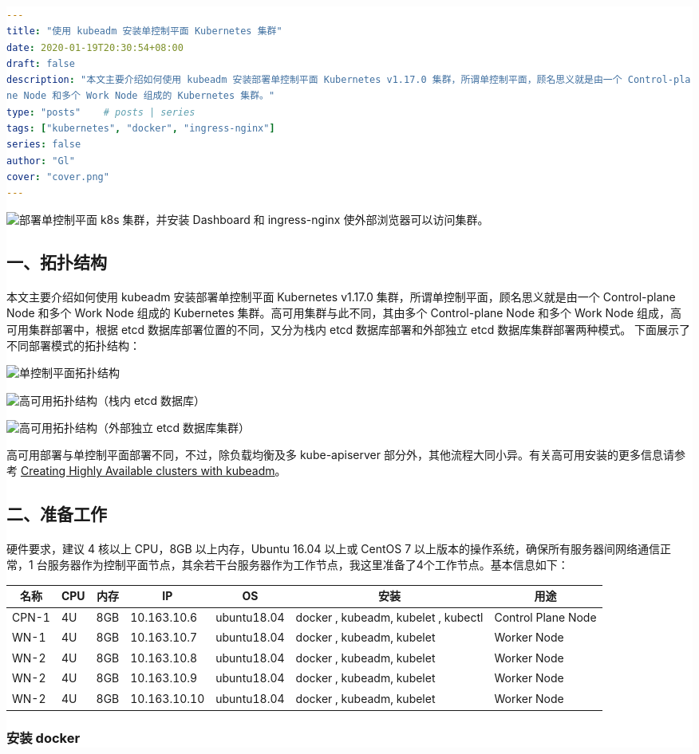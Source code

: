 ```yaml
---
title: "使用 kubeadm 安装单控制平面 Kubernetes 集群"
date: 2020-01-19T20:30:54+08:00
draft: false
description: "本文主要介绍如何使用 kubeadm 安装部署单控制平面 Kubernetes v1.17.0 集群，所谓单控制平面，顾名思义就是由一个 Control-plane Node 和多个 Work Node 组成的 Kubernetes 集群。"
type: "posts"    # posts | series
tags: ["kubernetes", "docker", "ingress-nginx"]
series: false
author: "Gl"
cover: "cover.png"
---
```


![部署单控制平面 k8s 集群，并安装 Dashboard 和 ingress-nginx 使外部浏览器可以访问集群。](cover.png)

## 一、拓扑结构

本文主要介绍如何使用 kubeadm 安装部署单控制平面 Kubernetes v1.17.0 集群，所谓单控制平面，顾名思义就是由一个 Control-plane Node 和多个 Work Node 组成的 Kubernetes 集群。高可用集群与此不同，其由多个 Control-plane Node 和多个 Work Node 组成，高可用集群部署中，根据 etcd 数据库部署位置的不同，又分为栈内 etcd 数据库部署和外部独立 etcd 数据库集群部署两种模式。
下面展示了不同部署模式的拓扑结构：

![单控制平面拓扑结构](kubeadm-scp-topology.svg)

![高可用拓扑结构（栈内 etcd 数据库）](kubeadm-ha-topology-stacked-etcd.svg)

![高可用拓扑结构（外部独立 etcd 数据库集群）](kubeadm-ha-topology-external-etcd.svg)

高可用部署与单控制平面部署不同，不过，除负载均衡及多 kube-apiserver 部分外，其他流程大同小异。有关高可用安装的更多信息请参考 [Creating Highly Available clusters with kubeadm](https://kubernetes.io/docs/setup/production-environment/tools/kubeadm/high-availability/)。

## 二、准备工作

硬件要求，建议 4 核以上 CPU，8GB 以上内存，Ubuntu 16.04 以上或 CentOS 7 以上版本的操作系统，确保所有服务器间网络通信正常，1 台服务器作为控制平面节点，其余若干台服务器作为工作节点，我这里准备了4个工作节点。基本信息如下：

| 名称 | CPU | 内存 | IP | OS | 安装 | 用途 |
| --- | --- | --- | --- | --- | --- | --- |
| CPN-1 | 4U | 8GB | 10.163.10.6 | ubuntu18.04 | docker , kubeadm, kubelet , kubectl | Control Plane Node |
| WN-1 | 4U | 8GB | 10.163.10.7 | ubuntu18.04 | docker , kubeadm, kubelet | Worker Node |
| WN-2 | 4U | 8GB | 10.163.10.8 | ubuntu18.04 | docker , kubeadm, kubelet | Worker Node |
| WN-2 | 4U | 8GB | 10.163.10.9 | ubuntu18.04 | docker , kubeadm, kubelet | Worker Node |
| WN-2 | 4U | 8GB | 10.163.10.10 | ubuntu18.04 | docker , kubeadm, kubelet | Worker Node |

### 安装 docker
